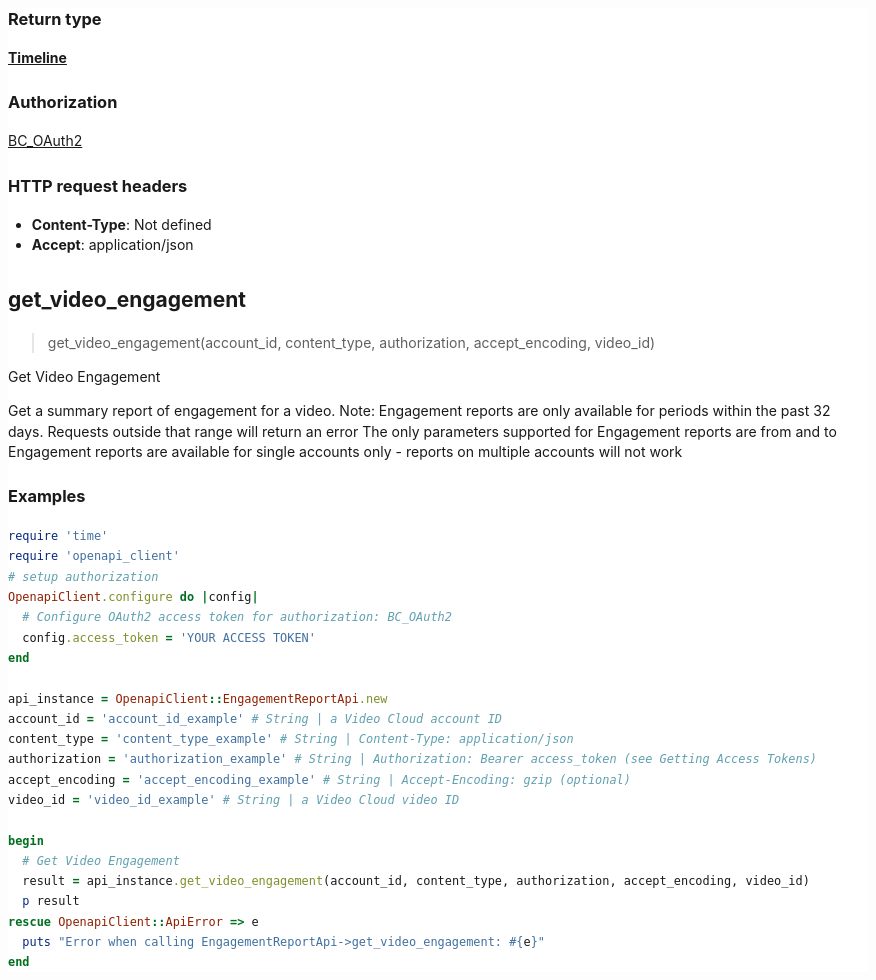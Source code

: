 ### Return type

[**Timeline**](Timeline.md)

### Authorization

[BC_OAuth2](../README.md#BC_OAuth2)

### HTTP request headers

- **Content-Type**: Not defined
- **Accept**: application/json


## get_video_engagement

> <GetVideoEngagementResponse> get_video_engagement(account_id, content_type, authorization, accept_encoding, video_id)

Get Video Engagement

Get a summary report of engagement for a video. Note:  Engagement reports are only available for periods within the past 32 days. Requests outside that range will return an error The only parameters supported for Engagement reports are from and to Engagement reports are available for single accounts only - reports on multiple accounts will not work

### Examples

```ruby
require 'time'
require 'openapi_client'
# setup authorization
OpenapiClient.configure do |config|
  # Configure OAuth2 access token for authorization: BC_OAuth2
  config.access_token = 'YOUR ACCESS TOKEN'
end

api_instance = OpenapiClient::EngagementReportApi.new
account_id = 'account_id_example' # String | a Video Cloud account ID
content_type = 'content_type_example' # String | Content-Type: application/json
authorization = 'authorization_example' # String | Authorization: Bearer access_token (see Getting Access Tokens)
accept_encoding = 'accept_encoding_example' # String | Accept-Encoding: gzip (optional)
video_id = 'video_id_example' # String | a Video Cloud video ID

begin
  # Get Video Engagement
  result = api_instance.get_video_engagement(account_id, content_type, authorization, accept_encoding, video_id)
  p result
rescue OpenapiClient::ApiError => e
  puts "Error when calling EngagementReportApi->get_video_engagement: #{e}"
end
```
